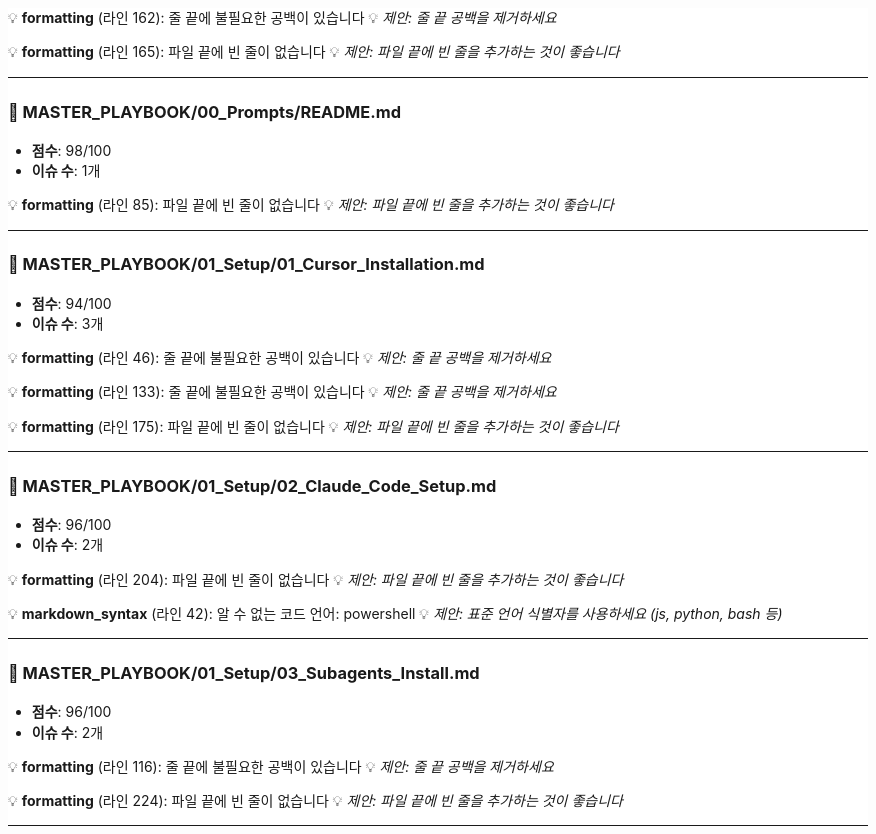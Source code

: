 💡 **formatting** (라인 162): 줄 끝에 불필요한 공백이 있습니다
💡 _제안: 줄 끝 공백을 제거하세요_

💡 **formatting** (라인 165): 파일 끝에 빈 줄이 없습니다
💡 _제안: 파일 끝에 빈 줄을 추가하는 것이 좋습니다_

---

### 📄 MASTER_PLAYBOOK/00_Prompts/README.md

- **점수**: 98/100
- **이슈 수**: 1개

💡 **formatting** (라인 85): 파일 끝에 빈 줄이 없습니다
💡 _제안: 파일 끝에 빈 줄을 추가하는 것이 좋습니다_

---

### 📄 MASTER_PLAYBOOK/01_Setup/01_Cursor_Installation.md

- **점수**: 94/100
- **이슈 수**: 3개

💡 **formatting** (라인 46): 줄 끝에 불필요한 공백이 있습니다
💡 _제안: 줄 끝 공백을 제거하세요_

💡 **formatting** (라인 133): 줄 끝에 불필요한 공백이 있습니다
💡 _제안: 줄 끝 공백을 제거하세요_

💡 **formatting** (라인 175): 파일 끝에 빈 줄이 없습니다
💡 _제안: 파일 끝에 빈 줄을 추가하는 것이 좋습니다_

---

### 📄 MASTER_PLAYBOOK/01_Setup/02_Claude_Code_Setup.md

- **점수**: 96/100
- **이슈 수**: 2개

💡 **formatting** (라인 204): 파일 끝에 빈 줄이 없습니다
💡 _제안: 파일 끝에 빈 줄을 추가하는 것이 좋습니다_

💡 **markdown_syntax** (라인 42): 알 수 없는 코드 언어: powershell
💡 _제안: 표준 언어 식별자를 사용하세요 (js, python, bash 등)_

---

### 📄 MASTER_PLAYBOOK/01_Setup/03_Subagents_Install.md

- **점수**: 96/100
- **이슈 수**: 2개

💡 **formatting** (라인 116): 줄 끝에 불필요한 공백이 있습니다
💡 _제안: 줄 끝 공백을 제거하세요_

💡 **formatting** (라인 224): 파일 끝에 빈 줄이 없습니다
💡 _제안: 파일 끝에 빈 줄을 추가하는 것이 좋습니다_

---